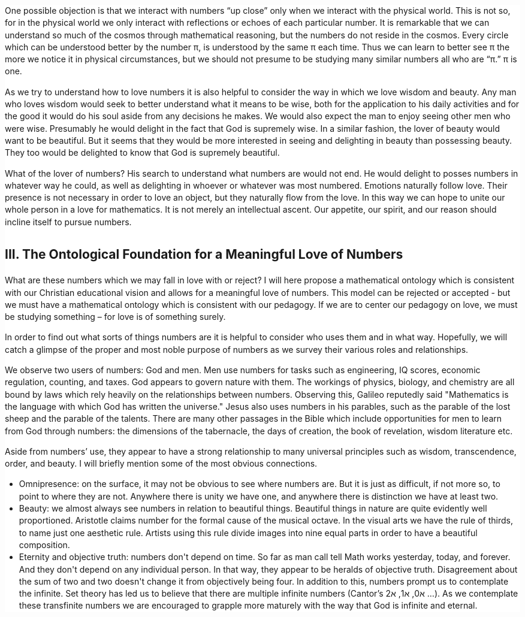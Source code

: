 One possible objection is that we interact with numbers “up close” only when we interact with the physical world. This is not so, for in the physical world we only interact with reflections or echoes of each particular number. It is remarkable that we can understand so much of the cosmos through mathematical reasoning, but the numbers do not reside in the cosmos. Every circle which can be understood better by the number π, is understood by the same π each time. Thus we can learn to better see π the more we notice it in physical circumstances, but we should not presume to be studying many similar numbers all who are “π.” π is one.

As we try to understand how to love numbers it is also helpful to consider the way in which we love wisdom and beauty. Any man who loves wisdom would seek to better understand what it means to be wise, both for the application to his daily activities and for the good it would do his soul aside from any decisions he makes. We would also expect the man to enjoy seeing other men who were wise. Presumably he would delight in the fact that God is supremely wise. In a similar fashion, the lover of beauty would want to be beautiful. But it seems that they would be more interested in seeing and delighting in beauty than possessing beauty. They too would be delighted to know that God is supremely beautiful.

What of the lover of numbers? His search to understand what numbers are would not end. He would delight to posses numbers in whatever way he could, as well as delighting in whoever or whatever was most numbered. Emotions naturally follow love. Their presence is not necessary in order to love an object, but they naturally flow from the love. In this way we can hope to unite our whole person in a love for mathematics. It is not merely an intellectual ascent. Our appetite, our spirit, and our reason should incline itself to pursue numbers.    



## III. The Ontological Foundation for a Meaningful Love of Numbers

What are these numbers which we may fall in love with or reject? I will here propose a mathematical ontology which is consistent with our Christian educational vision and allows for a meaningful love of numbers. This model can be rejected or accepted - but we must have a mathematical ontology which is consistent with our pedagogy. If we are to center our pedagogy on love, we must be studying something – for love is of something surely.

In order to find out what sorts of things numbers are it is helpful to consider who uses them and in what way. Hopefully, we will catch a glimpse of the proper and most noble purpose of numbers as we survey their various roles and relationships.                        

We observe two users of numbers: God and men. Men use numbers for tasks such as engineering, IQ scores, economic regulation, counting, and taxes. God appears to govern nature with them. The workings of physics, biology, and chemistry are all bound by laws which rely heavily on the relationships between numbers. Observing this, Galileo reputedly said "Mathematics is the language with which God has written the universe." Jesus also uses numbers in his parables, such as the parable of the lost sheep and the parable of the talents. There are many other passages in the Bible which include opportunities for men to learn from God through numbers: the dimensions of the tabernacle, the days of creation, the book of revelation, wisdom literature etc.

Aside from numbers’ use, they appear to have a strong relationship to many universal principles such as wisdom, transcendence, order, and beauty. I will briefly mention some of the most obvious connections.

- Omnipresence: on the surface, it may not be obvious to see where numbers are. But it is just as difficult, if not more so, to point to where they are not. Anywhere there is unity we have one, and anywhere there is distinction we have at least two.
- Beauty: we almost always see numbers in relation to beautiful things. Beautiful things in nature are quite evidently well proportioned. Aristotle claims number for the formal cause of the musical octave. In the visual arts we have the rule of thirds, to name just one aesthetic rule. Artists using this rule divide images into nine equal parts in order to have a beautiful composition.
- Eternity and objective truth: numbers don't depend on time. So far as man call tell Math works yesterday, today, and forever. And they don't depend on any individual person. In that way, they appear to be heralds of objective truth. Disagreement about the sum of two and two doesn't change it from objectively being four. In addition to this, numbers prompt us to contemplate the infinite. Set theory has led us to believe that there are multiple infinite numbers (Cantor’s א0, א1, א2 …). As we contemplate these transfinite numbers we are encouraged to grapple more maturely with the way that God is infinite and eternal.